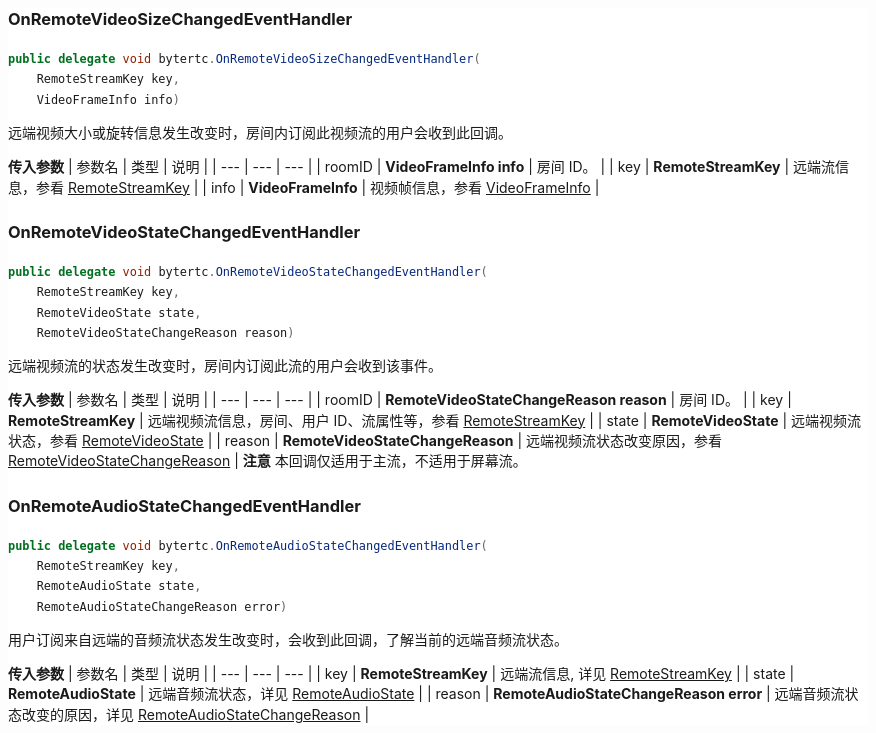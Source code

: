 ### OnRemoteVideoSizeChangedEventHandler
```csharp
public delegate void bytertc.OnRemoteVideoSizeChangedEventHandler(
    RemoteStreamKey key,
    VideoFrameInfo info)
```
远端视频大小或旋转信息发生改变时，房间内订阅此视频流的用户会收到此回调。

**传入参数**
| 参数名 | 类型 | 说明 |
| --- | --- | --- |
| roomID | **VideoFrameInfo info** | 房间 ID。 |
| key | **RemoteStreamKey** | 远端流信息，参看 [RemoteStreamKey](191862#remotestreamkey) |
| info | **VideoFrameInfo** | 视频帧信息，参看 [VideoFrameInfo](191862#videoframeinfo) |

### OnRemoteVideoStateChangedEventHandler
```csharp
public delegate void bytertc.OnRemoteVideoStateChangedEventHandler(
    RemoteStreamKey key,
    RemoteVideoState state,
    RemoteVideoStateChangeReason reason)
```
远端视频流的状态发生改变时，房间内订阅此流的用户会收到该事件。

**传入参数**
| 参数名 | 类型 | 说明 |
| --- | --- | --- |
| roomID | **RemoteVideoStateChangeReason reason** | 房间 ID。 |
| key | **RemoteStreamKey** | 远端视频流信息，房间、用户 ID、流属性等，参看 [RemoteStreamKey](191862#remotestreamkey) |
| state | **RemoteVideoState** | 远端视频流状态，参看 [RemoteVideoState](191862#remotevideostate) |
| reason | **RemoteVideoStateChangeReason** | 远端视频流状态改变原因，参看 [RemoteVideoStateChangeReason](191862#remotevideostatechangereason) |
**注意**
本回调仅适用于主流，不适用于屏幕流。

### OnRemoteAudioStateChangedEventHandler
```csharp
public delegate void bytertc.OnRemoteAudioStateChangedEventHandler(
    RemoteStreamKey key,
    RemoteAudioState state,
    RemoteAudioStateChangeReason error)
```
用户订阅来自远端的音频流状态发生改变时，会收到此回调，了解当前的远端音频流状态。

**传入参数**
| 参数名 | 类型 | 说明 |
| --- | --- | --- |
| key | **RemoteStreamKey** | 远端流信息, 详见 [RemoteStreamKey](191862#remotestreamkey) |
| state | **RemoteAudioState** | 远端音频流状态，详见 [RemoteAudioState](191862#remoteaudiostate) |
| reason | **RemoteAudioStateChangeReason error** | 远端音频流状态改变的原因，详见 [RemoteAudioStateChangeReason](191862#remoteaudiostatechangereason) |
